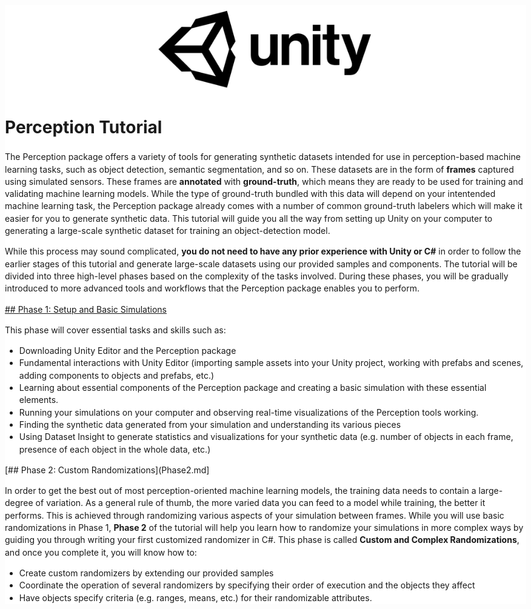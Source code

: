 <img src="../com.unity.perception/Documentation~/images/unity-wide.png" align="middle" width="3000"/>

# Perception Tutorial

The Perception package offers a variety of tools for generating synthetic datasets intended for use in perception-based machine learning tasks, such as object detection, semantic segmentation, and so on. These datasets are in the form of **frames** captured using simulated sensors. These frames are **annotated** with **ground-truth**, which means they are ready to be used for training and validating machine learning models. While the type of ground-truth bundled with this data will depend on your intentended machine learning task, the Perception package already comes with a number of common ground-truth labelers which will make it easier for you to generate synthetic data. This tutorial will guide you all the way from setting up Unity on your computer to generating a large-scale synthetic dataset for training an object-detection model. 

While this process may sound complicated, **you do not need to have any prior experience with Unity or C#** in order to follow the earlier stages of this tutorial and generate large-scale datasets using our provided samples and components. The tutorial will be divided into three high-level phases based on the complexity of the tasks involved. During these phases, you will be gradually introduced to more advanced tools and workflows that the Perception package enables you to perform. 

[## Phase 1: Setup and Basic Simulations](Phase1.md)

This phase will cover essential tasks and skills such as:
 * Downloading Unity Editor and the Perception package
 * Fundamental interactions with Unity Editor (importing sample assets into your Unity project, working with prefabs and scenes, adding components to objects and prefabs, etc.)
 * Learning about essential components of the Perception package and creating a basic simulation with these essential elements.
 * Running your simulations on your computer and observing real-time visualizations of the Perception tools working.
 * Finding the synthetic data generated from your simulation and understanding its various pieces
 * Using Dataset Insight to generate statistics and visualizations for your synthetic data (e.g. number of objects in each frame, presence of each object in the whole data, etc.)
 
 [## Phase 2: Custom Randomizations](Phase2.md]
 
In order to get the best out of most perception-oriented machine learning models, the training data needs to contain a large-degree of variation. As a general rule of thumb, the more varied data you can feed to a model while training, the better it performs. This is achieved through randomizing various aspects of your simulation between frames. While you will use basic randomizations in Phase 1, **Phase 2** of the tutorial will help you learn how to randomize your simulations in more complex ways by guiding you through writing your first customized randomizer in C#. This phase is called **Custom and Complex Randomizations**, and once you complete it, you will know how to:
 * Create custom randomizers by extending our provided samples
 * Coordinate the operation of several randomizers by specifying their order of execution and the objects they affect
 * Have objects specify criteria (e.g. ranges, means, etc.) for their randomizable attributes.
 